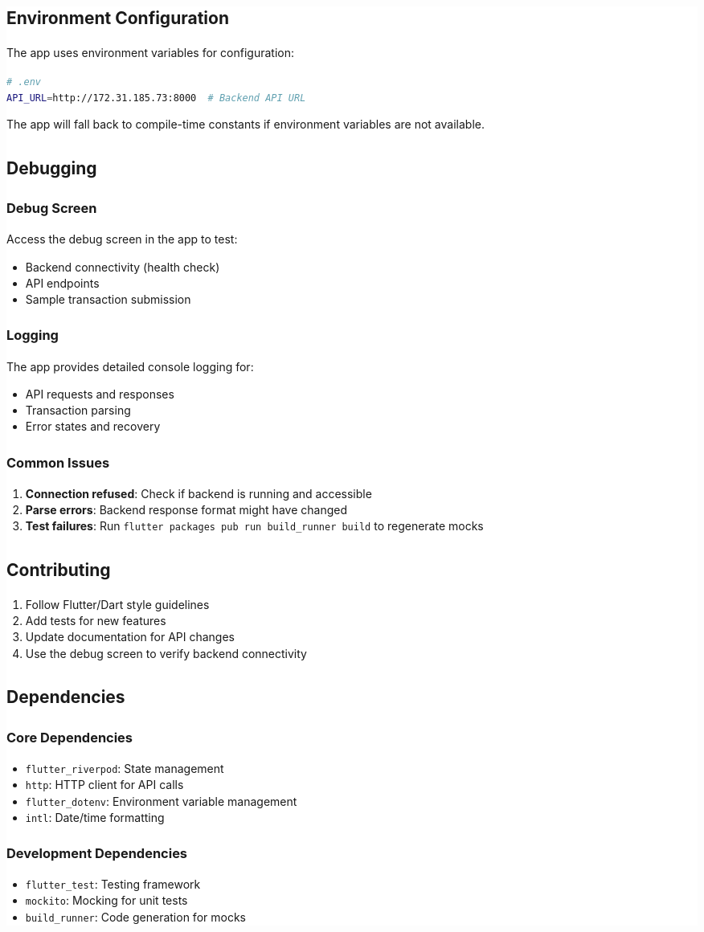 ## Environment Configuration

The app uses environment variables for configuration:

```bash
# .env
API_URL=http://172.31.185.73:8000  # Backend API URL
```

The app will fall back to compile-time constants if environment variables are not available.

## Debugging

### Debug Screen
Access the debug screen in the app to test:
- Backend connectivity (health check)
- API endpoints
- Sample transaction submission

### Logging
The app provides detailed console logging for:
- API requests and responses
- Transaction parsing
- Error states and recovery

### Common Issues

1. **Connection refused**: Check if backend is running and accessible
2. **Parse errors**: Backend response format might have changed
3. **Test failures**: Run `flutter packages pub run build_runner build` to regenerate mocks

## Contributing

1. Follow Flutter/Dart style guidelines
2. Add tests for new features
3. Update documentation for API changes
4. Use the debug screen to verify backend connectivity

## Dependencies

### Core Dependencies
- `flutter_riverpod`: State management
- `http`: HTTP client for API calls
- `flutter_dotenv`: Environment variable management
- `intl`: Date/time formatting

### Development Dependencies
- `flutter_test`: Testing framework
- `mockito`: Mocking for unit tests
- `build_runner`: Code generation for mocks
